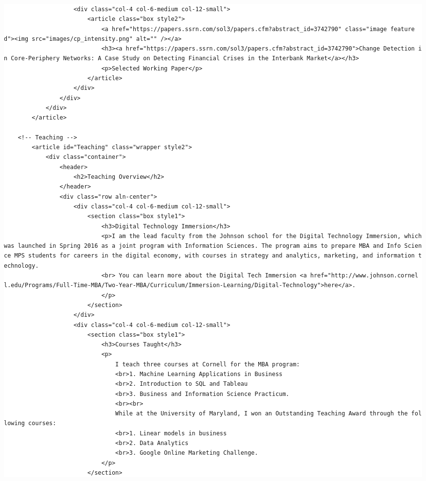 						<div class="col-4 col-6-medium col-12-small">
							<article class="box style2">
								<a href="https://papers.ssrn.com/sol3/papers.cfm?abstract_id=3742790" class="image featured"><img src="images/cp_intensity.png" alt="" /></a>
								<h3><a href="https://papers.ssrn.com/sol3/papers.cfm?abstract_id=3742790">Change Detection in Core-Periphery Networks: A Case Study on Detecting Financial Crises in the Interbank Market</a></h3>
								<p>Selected Working Paper</p>
							</article>
						</div>
					</div>
				</div>
			</article>

		<!-- Teaching -->
			<article id="Teaching" class="wrapper style2">
				<div class="container">
					<header>
						<h2>Teaching Overview</h2>
					</header>
					<div class="row aln-center">
						<div class="col-4 col-6-medium col-12-small">
							<section class="box style1">
								<h3>Digital Technology Immersion</h3>
								<p>I am the lead faculty from the Johnson school for the Digital Technology Immersion, which was launched in Spring 2016 as a joint program with Information Sciences. The program aims to prepare MBA and Info Science MPS students for careers in the digital economy, with courses in strategy and analytics, marketing, and information technology.
								<br> You can learn more about the Digital Tech Immersion <a href="http://www.johnson.cornell.edu/Programs/Full-Time-MBA/Two-Year-MBA/Curriculum/Immersion-Learning/Digital-Technology">here</a>.
								</p>
							</section>
						</div>
						<div class="col-4 col-6-medium col-12-small">
							<section class="box style1">
								<h3>Courses Taught</h3>
								<p>
									I teach three courses at Cornell for the MBA program:
									<br>1. Machine Learning Applications in Business
									<br>2. Introduction to SQL and Tableau
									<br>3. Business and Information Science Practicum.				
									<br><br>
									While at the University of Maryland, I won an Outstanding Teaching Award through the following courses:
									<br>1. Linear models in business
									<br>2. Data Analytics
									<br>3. Google Online Marketing Challenge.
								</p>
							</section>
